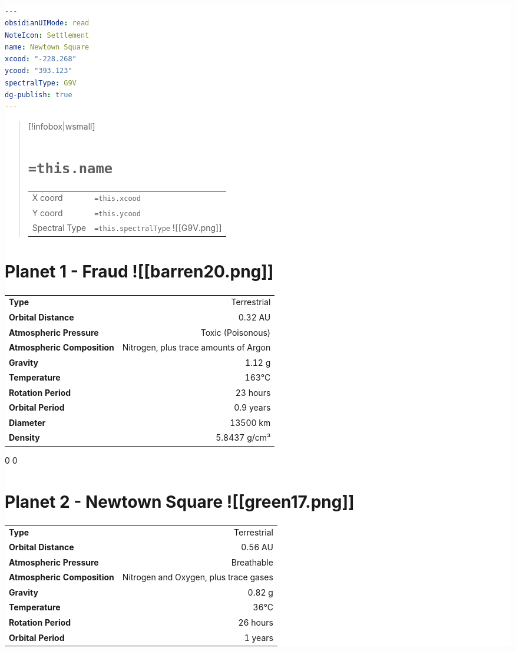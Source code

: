 ```yaml
---
obsidianUIMode: read
NoteIcon: Settlement
name: Newtown Square
xcood: "-228.268"
ycood: "393.123"
spectralType: G9V
dg-publish: true
---
```

> [!infobox|wsmall]
> # `=this.name`
> | | |
> | - | - |
> | X coord | `=this.xcood` |
> | Y coord| `=this.ycood` |
> | Spectral Type | `=this.spectralType` ![[G9V.png]] |

# Planet 1 - Fraud ![[barren20.png]]
|                             |                           |
| --------------------------- | -------------------------:|
| **Type**                    |             Terrestrial |
| **Orbital Distance**        |   0.32 AU |
| **Atmospheric Pressure**    |       Toxic (Poisonous) |
| **Atmospheric Composition** |      Nitrogen, plus trace amounts of Argon |
| **Gravity**                 |        1.12 g |
| **Temperature**             |    163°C |
| **Rotation Period**         |  23 hours |
| **Orbital Period** | 0.9 years |
| **Diameter**                |      13500 km | 
| **Density**                 |    5.8437 g/cm³ |



0
0



# Planet 2 - Newtown Square ![[green17.png]]
|                             |                           |
| --------------------------- | -------------------------:|
| **Type**                    |             Terrestrial |
| **Orbital Distance**        |   0.56 AU |
| **Atmospheric Pressure**    |       Breathable |
| **Atmospheric Composition** |      Nitrogen and Oxygen, plus trace gases |
| **Gravity**                 |        0.82 g |
| **Temperature**             |    36°C |
| **Rotation Period**         |  26 hours |
| **Orbital Period** | 1 years |